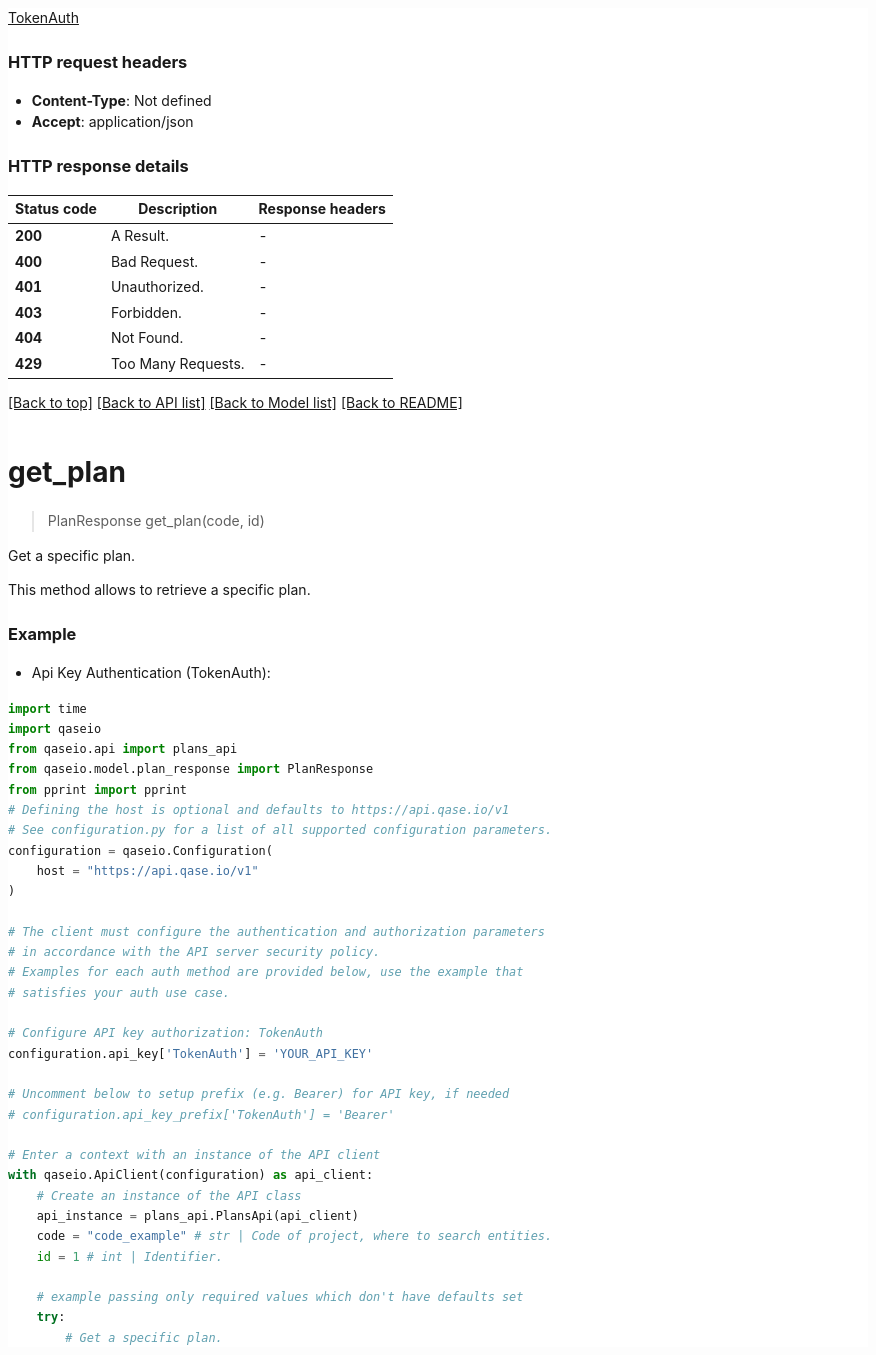 [TokenAuth](../README.md#TokenAuth)

### HTTP request headers

 - **Content-Type**: Not defined
 - **Accept**: application/json


### HTTP response details

| Status code | Description | Response headers |
|-------------|-------------|------------------|
**200** | A Result. |  -  |
**400** | Bad Request. |  -  |
**401** | Unauthorized. |  -  |
**403** | Forbidden. |  -  |
**404** | Not Found. |  -  |
**429** | Too Many Requests. |  -  |

[[Back to top]](#) [[Back to API list]](../README.md#documentation-for-api-endpoints) [[Back to Model list]](../README.md#documentation-for-models) [[Back to README]](../README.md)

# **get_plan**
> PlanResponse get_plan(code, id)

Get a specific plan.

This method allows to retrieve a specific plan. 

### Example

* Api Key Authentication (TokenAuth):

```python
import time
import qaseio
from qaseio.api import plans_api
from qaseio.model.plan_response import PlanResponse
from pprint import pprint
# Defining the host is optional and defaults to https://api.qase.io/v1
# See configuration.py for a list of all supported configuration parameters.
configuration = qaseio.Configuration(
    host = "https://api.qase.io/v1"
)

# The client must configure the authentication and authorization parameters
# in accordance with the API server security policy.
# Examples for each auth method are provided below, use the example that
# satisfies your auth use case.

# Configure API key authorization: TokenAuth
configuration.api_key['TokenAuth'] = 'YOUR_API_KEY'

# Uncomment below to setup prefix (e.g. Bearer) for API key, if needed
# configuration.api_key_prefix['TokenAuth'] = 'Bearer'

# Enter a context with an instance of the API client
with qaseio.ApiClient(configuration) as api_client:
    # Create an instance of the API class
    api_instance = plans_api.PlansApi(api_client)
    code = "code_example" # str | Code of project, where to search entities.
    id = 1 # int | Identifier.

    # example passing only required values which don't have defaults set
    try:
        # Get a specific plan.
```